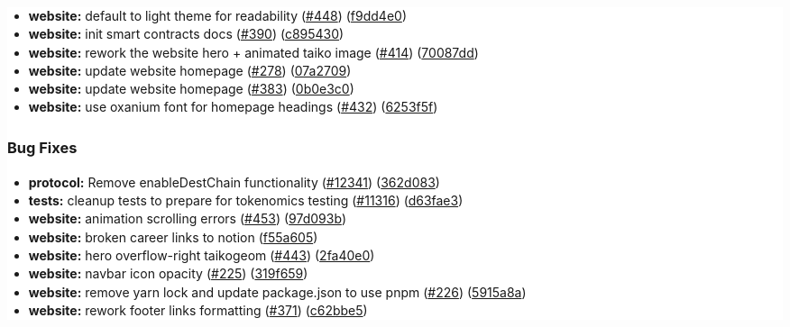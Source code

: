 * **website:** default to light theme for readability ([#448](https://github.com/taikoxyz/taiko-mono/issues/448)) ([f9dd4e0](https://github.com/taikoxyz/taiko-mono/commit/f9dd4e0b6aa7329b05954207965907a262c9c6ce))
* **website:** init smart contracts docs ([#390](https://github.com/taikoxyz/taiko-mono/issues/390)) ([c895430](https://github.com/taikoxyz/taiko-mono/commit/c895430f775c95fc1234204533a49245958fb323))
* **website:** rework the website hero + animated taiko image ([#414](https://github.com/taikoxyz/taiko-mono/issues/414)) ([70087dd](https://github.com/taikoxyz/taiko-mono/commit/70087ddf807a68338e31ecea0553ef5cbc951636))
* **website:** update website homepage ([#278](https://github.com/taikoxyz/taiko-mono/issues/278)) ([07a2709](https://github.com/taikoxyz/taiko-mono/commit/07a270995351849bf63acdf0878dcc91fae8f71a))
* **website:** update website homepage ([#383](https://github.com/taikoxyz/taiko-mono/issues/383)) ([0b0e3c0](https://github.com/taikoxyz/taiko-mono/commit/0b0e3c021fbb8295546f60d1165051fbf26d91bd))
* **website:** use oxanium font for homepage headings ([#432](https://github.com/taikoxyz/taiko-mono/issues/432)) ([6253f5f](https://github.com/taikoxyz/taiko-mono/commit/6253f5fbef4051830a357f0e6d2bf892902c2acf))


### Bug Fixes

* **protocol:** Remove enableDestChain functionality ([#12341](https://github.com/taikoxyz/taiko-mono/issues/12341)) ([362d083](https://github.com/taikoxyz/taiko-mono/commit/362d083497cc74b3bcd05a406beeff2101a422ef))
* **tests:** cleanup tests to prepare for tokenomics testing ([#11316](https://github.com/taikoxyz/taiko-mono/issues/11316)) ([d63fae3](https://github.com/taikoxyz/taiko-mono/commit/d63fae30f1e3415d6f377adeab90c062fed5ad42))
* **website:** animation scrolling errors ([#453](https://github.com/taikoxyz/taiko-mono/issues/453)) ([97d093b](https://github.com/taikoxyz/taiko-mono/commit/97d093b24333a7ab19a7916fec7d5d0957be8bb4))
* **website:** broken career links to notion ([f55a605](https://github.com/taikoxyz/taiko-mono/commit/f55a6050fdd75d2d75b0ff356fac1db60eb126ce))
* **website:** hero overflow-right taikogeom ([#443](https://github.com/taikoxyz/taiko-mono/issues/443)) ([2fa40e0](https://github.com/taikoxyz/taiko-mono/commit/2fa40e0491ed0c16c1d87834fa79aa21fe09d187))
* **website:** navbar icon opacity ([#225](https://github.com/taikoxyz/taiko-mono/issues/225)) ([319f659](https://github.com/taikoxyz/taiko-mono/commit/319f659a92141b4c5535a70f05fa8a4c6060e5cb))
* **website:** remove yarn lock and update package.json to use pnpm ([#226](https://github.com/taikoxyz/taiko-mono/issues/226)) ([5915a8a](https://github.com/taikoxyz/taiko-mono/commit/5915a8a135bea63718e52dbb6341821e90e04579))
* **website:** rework footer links formatting ([#371](https://github.com/taikoxyz/taiko-mono/issues/371)) ([c62bbe5](https://github.com/taikoxyz/taiko-mono/commit/c62bbe5db5bc481a90dddce1c9e89f1554fa8e0c))
